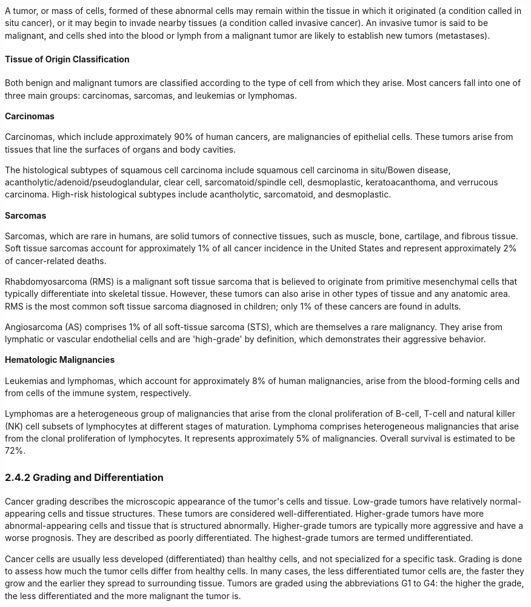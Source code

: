 A tumor, or mass of cells, formed of these abnormal cells may remain within the tissue in which it originated (a condition called in situ cancer), or it may begin to invade nearby tissues (a condition called invasive cancer). An invasive tumor is said to be malignant, and cells shed into the blood or lymph from a malignant tumor are likely to establish new tumors (metastases).

#### Tissue of Origin Classification

Both benign and malignant tumors are classified according to the type of cell from which they arise. Most cancers fall into one of three main groups: carcinomas, sarcomas, and leukemias or lymphomas.

**Carcinomas**

Carcinomas, which include approximately 90% of human cancers, are malignancies of epithelial cells. These tumors arise from tissues that line the surfaces of organs and body cavities.

The histological subtypes of squamous cell carcinoma include squamous cell carcinoma in situ/Bowen disease, acantholytic/adenoid/pseudoglandular, clear cell, sarcomatoid/spindle cell, desmoplastic, keratoacanthoma, and verrucous carcinoma. High-risk histological subtypes include acantholytic, sarcomatoid, and desmoplastic.

**Sarcomas**

Sarcomas, which are rare in humans, are solid tumors of connective tissues, such as muscle, bone, cartilage, and fibrous tissue. Soft tissue sarcomas account for approximately 1% of all cancer incidence in the United States and represent approximately 2% of cancer-related deaths.

Rhabdomyosarcoma (RMS) is a malignant soft tissue sarcoma that is believed to originate from primitive mesenchymal cells that typically differentiate into skeletal tissue. However, these tumors can also arise in other types of tissue and any anatomic area. RMS is the most common soft tissue sarcoma diagnosed in children; only 1% of these cancers are found in adults.

Angiosarcoma (AS) comprises 1% of all soft-tissue sarcoma (STS), which are themselves a rare malignancy. They arise from lymphatic or vascular endothelial cells and are 'high-grade' by definition, which demonstrates their aggressive behavior.

**Hematologic Malignancies**

Leukemias and lymphomas, which account for approximately 8% of human malignancies, arise from the blood-forming cells and from cells of the immune system, respectively.

Lymphomas are a heterogeneous group of malignancies that arise from the clonal proliferation of B-cell, T-cell and natural killer (NK) cell subsets of lymphocytes at different stages of maturation. Lymphoma comprises heterogeneous malignancies that arise from the clonal proliferation of lymphocytes. It represents approximately 5% of malignancies. Overall survival is estimated to be 72%.

### 2.4.2 Grading and Differentiation

Cancer grading describes the microscopic appearance of the tumor's cells and tissue. Low-grade tumors have relatively normal-appearing cells and tissue structures. These tumors are considered well-differentiated. Higher-grade tumors have more abnormal-appearing cells and tissue that is structured abnormally. Higher-grade tumors are typically more aggressive and have a worse prognosis. They are described as poorly differentiated. The highest-grade tumors are termed undifferentiated.

Cancer cells are usually less developed (differentiated) than healthy cells, and not specialized for a specific task. Grading is done to assess how much the tumor cells differ from healthy cells. In many cases, the less differentiated tumor cells are, the faster they grow and the earlier they spread to surrounding tissue. Tumors are graded using the abbreviations G1 to G4: the higher the grade, the less differentiated and the more malignant the tumor is.
